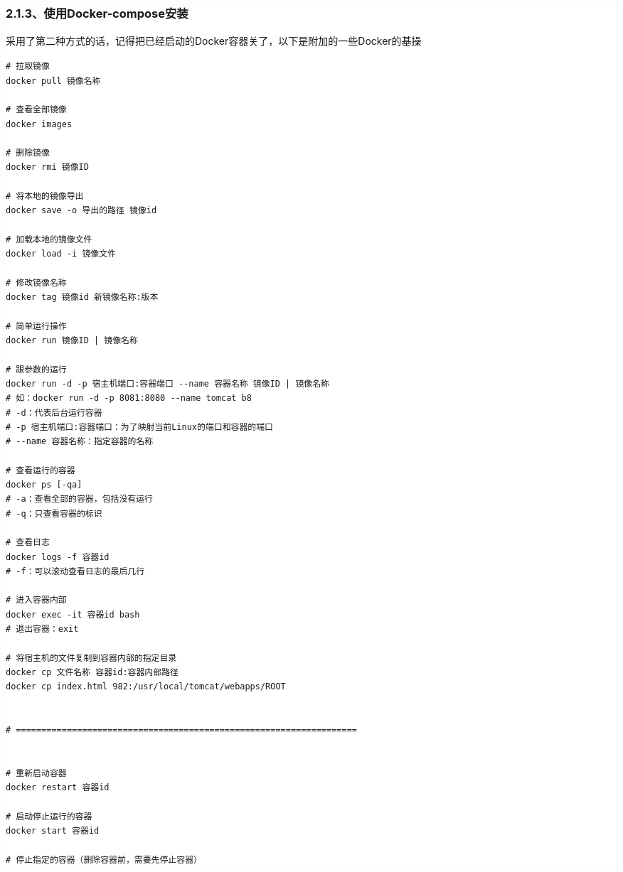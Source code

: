 




### 2.1.3、使用Docker-compose安装

采用了第二种方式的话，记得把已经启动的Docker容器关了，以下是附加的一些Docker的基操

```shell
# 拉取镜像
docker pull 镜像名称

# 查看全部镜像
docker images

# 删除镜像
docker rmi 镜像ID

# 将本地的镜像导出
docker save -o 导出的路径 镜像id

# 加载本地的镜像文件
docker load -i 镜像文件

# 修改镜像名称
docker tag 镜像id 新镜像名称:版本

# 简单运行操作
docker run 镜像ID | 镜像名称

# 跟参数的运行
docker run -d -p 宿主机端口:容器端口 --name 容器名称 镜像ID | 镜像名称
# 如：docker run -d -p 8081:8080 --name tomcat b8
# -d：代表后台运行容器 
# -p 宿主机端口:容器端口：为了映射当前Linux的端口和容器的端口 
# --name 容器名称：指定容器的名称

# 查看运行的容器
docker ps [-qa]
# -a：查看全部的容器，包括没有运行
# -q：只查看容器的标识

# 查看日志
docker logs -f 容器id
# -f：可以滚动查看日志的最后几行

# 进入容器内部
docker exec -it 容器id bash
# 退出容器：exit

# 将宿主机的文件复制到容器内部的指定目录
docker cp 文件名称 容器id:容器内部路径
docker cp index.html 982:/usr/local/tomcat/webapps/ROOT


# ===================================================================


# 重新启动容器 
docker restart 容器id

# 启动停止运行的容器
docker start 容器id

# 停止指定的容器（删除容器前，需要先停止容器）
```
